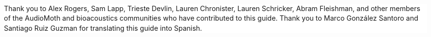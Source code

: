 Thank you to Alex Rogers, Sam Lapp, Trieste Devlin, Lauren Chronister, Lauren Schricker, Abram Fleishman, and other members of the AudioMoth and bioacoustics communities who have contributed to this guide. Thank you to Marco González Santoro and Santiago Ruiz Guzman for translating this guide into Spanish.
